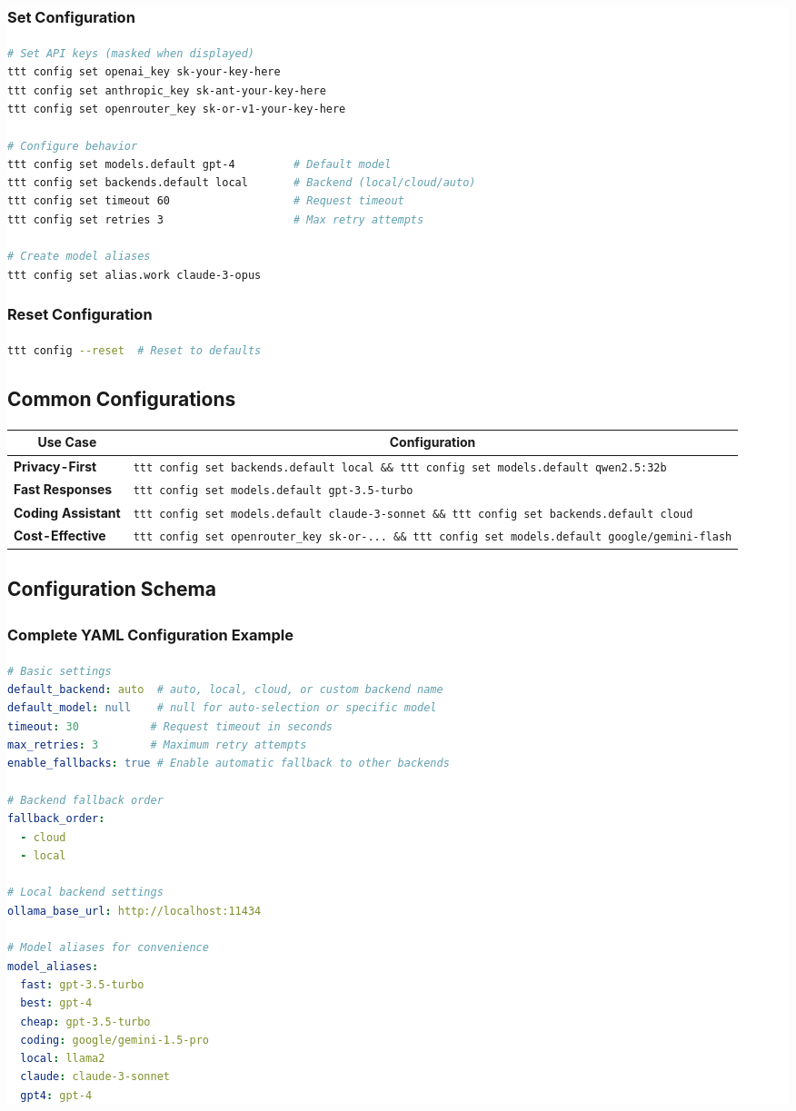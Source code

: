 ### Set Configuration
```bash
# Set API keys (masked when displayed)
ttt config set openai_key sk-your-key-here
ttt config set anthropic_key sk-ant-your-key-here
ttt config set openrouter_key sk-or-v1-your-key-here

# Configure behavior
ttt config set models.default gpt-4         # Default model
ttt config set backends.default local       # Backend (local/cloud/auto)
ttt config set timeout 60                   # Request timeout
ttt config set retries 3                    # Max retry attempts

# Create model aliases
ttt config set alias.work claude-3-opus
```

### Reset Configuration
```bash
ttt config --reset  # Reset to defaults
```

## Common Configurations

| Use Case | Configuration |
|----------|---------------|
| **Privacy-First** | `ttt config set backends.default local && ttt config set models.default qwen2.5:32b` |
| **Fast Responses** | `ttt config set models.default gpt-3.5-turbo` |
| **Coding Assistant** | `ttt config set models.default claude-3-sonnet && ttt config set backends.default cloud` |
| **Cost-Effective** | `ttt config set openrouter_key sk-or-... && ttt config set models.default google/gemini-flash` |

## Configuration Schema

### Complete YAML Configuration Example

```yaml
# Basic settings
default_backend: auto  # auto, local, cloud, or custom backend name
default_model: null    # null for auto-selection or specific model
timeout: 30           # Request timeout in seconds
max_retries: 3        # Maximum retry attempts
enable_fallbacks: true # Enable automatic fallback to other backends

# Backend fallback order
fallback_order:
  - cloud
  - local

# Local backend settings
ollama_base_url: http://localhost:11434

# Model aliases for convenience
model_aliases:
  fast: gpt-3.5-turbo
  best: gpt-4
  cheap: gpt-3.5-turbo
  coding: google/gemini-1.5-pro
  local: llama2
  claude: claude-3-sonnet
  gpt4: gpt-4
```
